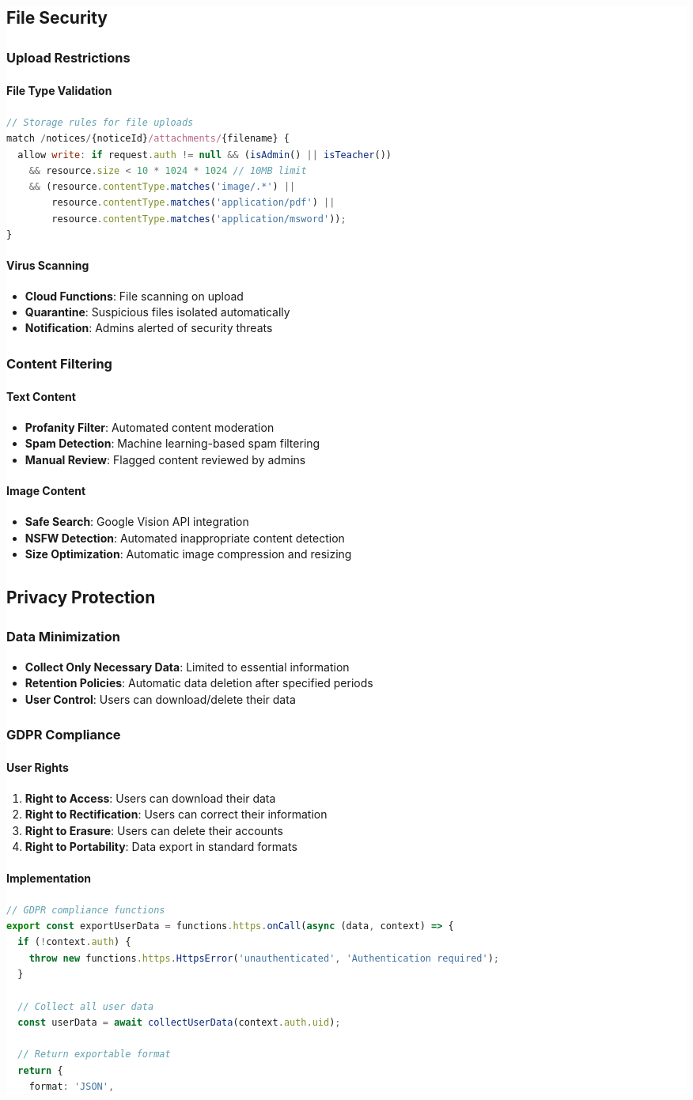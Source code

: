 ## File Security

### Upload Restrictions

#### File Type Validation
```javascript
// Storage rules for file uploads
match /notices/{noticeId}/attachments/{filename} {
  allow write: if request.auth != null && (isAdmin() || isTeacher())
    && resource.size < 10 * 1024 * 1024 // 10MB limit
    && (resource.contentType.matches('image/.*') ||
        resource.contentType.matches('application/pdf') ||
        resource.contentType.matches('application/msword'));
}
```

#### Virus Scanning
- **Cloud Functions**: File scanning on upload
- **Quarantine**: Suspicious files isolated automatically
- **Notification**: Admins alerted of security threats

### Content Filtering

#### Text Content
- **Profanity Filter**: Automated content moderation
- **Spam Detection**: Machine learning-based spam filtering
- **Manual Review**: Flagged content reviewed by admins

#### Image Content
- **Safe Search**: Google Vision API integration
- **NSFW Detection**: Automated inappropriate content detection
- **Size Optimization**: Automatic image compression and resizing

## Privacy Protection

### Data Minimization
- **Collect Only Necessary Data**: Limited to essential information
- **Retention Policies**: Automatic data deletion after specified periods
- **User Control**: Users can download/delete their data

### GDPR Compliance

#### User Rights
1. **Right to Access**: Users can download their data
2. **Right to Rectification**: Users can correct their information
3. **Right to Erasure**: Users can delete their accounts
4. **Right to Portability**: Data export in standard formats

#### Implementation
```typescript
// GDPR compliance functions
export const exportUserData = functions.https.onCall(async (data, context) => {
  if (!context.auth) {
    throw new functions.https.HttpsError('unauthenticated', 'Authentication required');
  }
  
  // Collect all user data
  const userData = await collectUserData(context.auth.uid);
  
  // Return exportable format
  return {
    format: 'JSON',
```